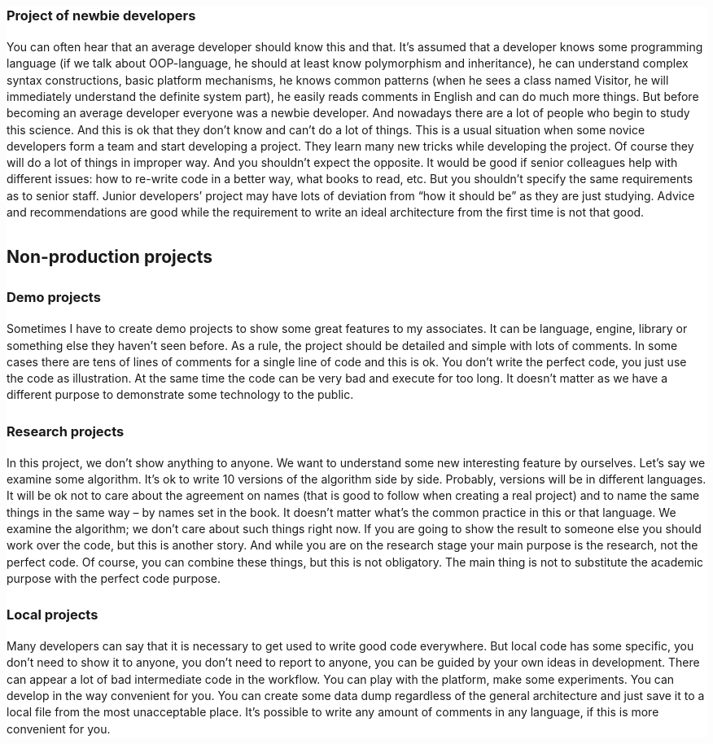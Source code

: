 ### Project of newbie developers
 
You can often hear that an average developer should know this and that. It’s assumed that a developer knows some programming language (if we talk about OOP-language, he should at least know polymorphism and inheritance), he can understand complex syntax constructions, basic platform mechanisms, he knows common patterns (when he sees a class named Visitor, he will immediately understand the definite system part), he easily reads comments in English and can do much more things. But before becoming an average developer everyone was a newbie developer. And nowadays there are a lot of people who begin to study this science. And this is ok that they don’t know and can’t do a lot of things. This is a usual situation when some novice developers form a team and start developing a project. They learn many new tricks while developing the project. Of course they will do a lot of things in improper way. And you shouldn’t expect the opposite. It would be good if senior colleagues help with different issues: how to re-write code in a better way, what books to read, etc. But you shouldn’t specify the same requirements as to senior staff. Junior developers’ project may have lots of deviation from “how it should be” as they are just studying. Advice and recommendations are good while the requirement to write an ideal architecture from the first time is not that good.
 
## Non-production projects
 
### Demo projects
 
Sometimes I have to create demo projects to show some great features to my associates. It can be language, engine, library or something else they haven’t seen before. As a rule, the project should be detailed and simple with lots of comments. In some cases there are tens of lines of comments for a single line of code and this is ok. You don’t write the perfect code, you just use the code as illustration. At the same time the code can be very bad and execute for too long. It doesn’t matter as we have a different purpose to demonstrate some technology to the public.
 
### Research projects
 
In this project, we don’t show anything to anyone. We want to understand some new interesting feature by ourselves. Let’s say we examine some algorithm. It’s ok to write 10 versions of the algorithm side by side. Probably, versions will be in different languages. It will be ok not to care about the agreement on names (that is good to follow when creating a real project) and to name the same things in the same way – by names set in the book. It doesn’t matter what’s the common practice in this or that language. We examine the algorithm; we don’t care about such things right now. If you are going to show the result to someone else you should work over the code, but this is another story. And while you are on the research stage your main purpose is the research, not the perfect code. Of course, you can combine these things, but this is not obligatory. The main thing is not to substitute the academic purpose with the perfect code purpose.
 
### Local projects
 
Many developers can say that it is necessary to get used to write good code everywhere. But local code has some specific, you don’t need to show it to anyone, you don’t need to report to anyone, you can be guided by your own ideas in development. There can appear a lot of bad intermediate code in the workflow. You can play with the platform, make some experiments. You can develop in the way convenient for you. You can create some data dump regardless of the general architecture and just save it to a local file from the most unacceptable place. It’s possible to write any amount of comments in any language, if this is more convenient for you.
 